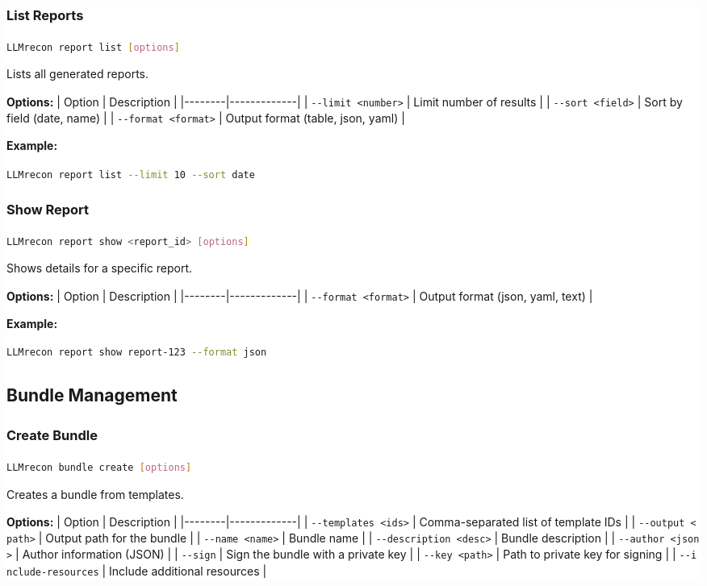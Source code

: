 ### List Reports

```bash
LLMrecon report list [options]
```

Lists all generated reports.

**Options:**
| Option | Description |
|--------|-------------|
| `--limit <number>` | Limit number of results |
| `--sort <field>` | Sort by field (date, name) |
| `--format <format>` | Output format (table, json, yaml) |

**Example:**
```bash
LLMrecon report list --limit 10 --sort date
```

### Show Report

```bash
LLMrecon report show <report_id> [options]
```

Shows details for a specific report.

**Options:**
| Option | Description |
|--------|-------------|
| `--format <format>` | Output format (json, yaml, text) |

**Example:**
```bash
LLMrecon report show report-123 --format json
```

## Bundle Management

### Create Bundle

```bash
LLMrecon bundle create [options]
```

Creates a bundle from templates.

**Options:**
| Option | Description |
|--------|-------------|
| `--templates <ids>` | Comma-separated list of template IDs |
| `--output <path>` | Output path for the bundle |
| `--name <name>` | Bundle name |
| `--description <desc>` | Bundle description |
| `--author <json>` | Author information (JSON) |
| `--sign` | Sign the bundle with a private key |
| `--key <path>` | Path to private key for signing |
| `--include-resources` | Include additional resources |
